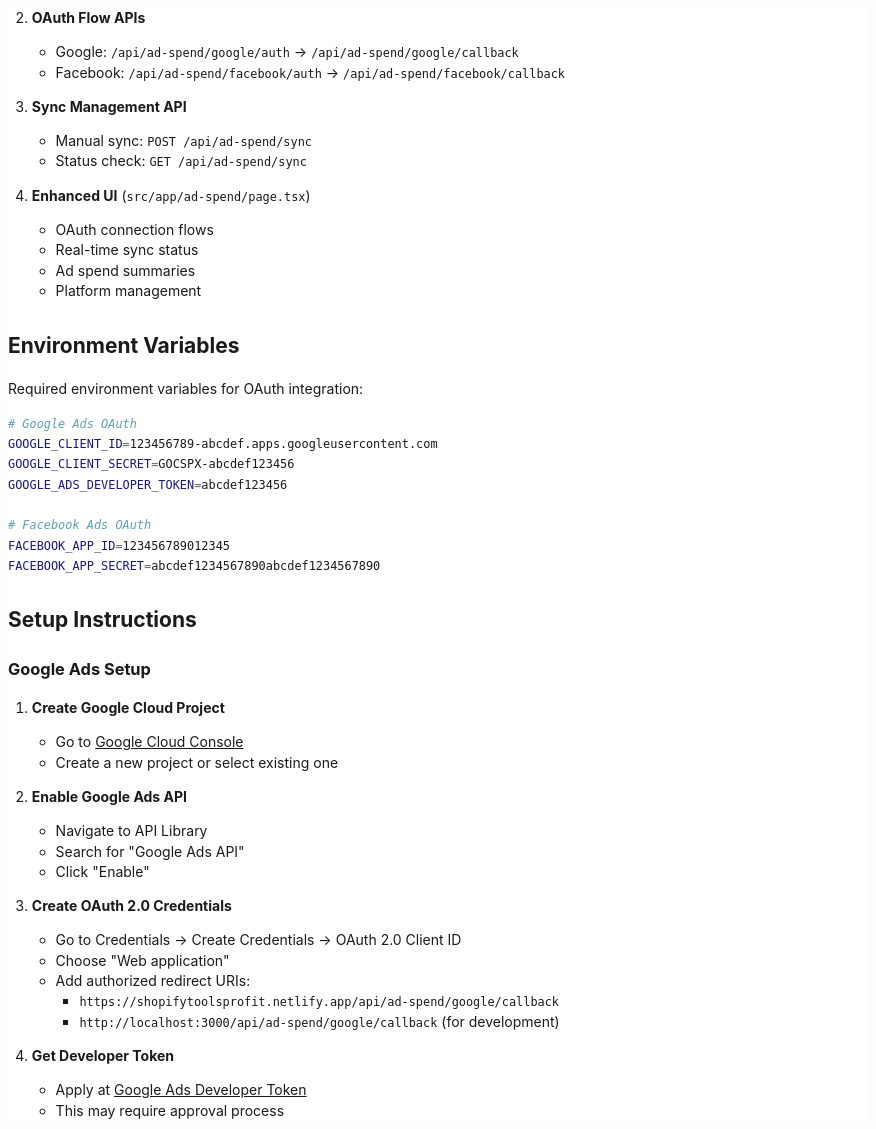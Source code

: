 2. **OAuth Flow APIs**
   - Google: `/api/ad-spend/google/auth` → `/api/ad-spend/google/callback`
   - Facebook: `/api/ad-spend/facebook/auth` → `/api/ad-spend/facebook/callback`

3. **Sync Management API**
   - Manual sync: `POST /api/ad-spend/sync`
   - Status check: `GET /api/ad-spend/sync`

4. **Enhanced UI** (`src/app/ad-spend/page.tsx`)
   - OAuth connection flows
   - Real-time sync status
   - Ad spend summaries
   - Platform management

## Environment Variables

Required environment variables for OAuth integration:

```bash
# Google Ads OAuth
GOOGLE_CLIENT_ID=123456789-abcdef.apps.googleusercontent.com
GOOGLE_CLIENT_SECRET=GOCSPX-abcdef123456
GOOGLE_ADS_DEVELOPER_TOKEN=abcdef123456

# Facebook Ads OAuth  
FACEBOOK_APP_ID=123456789012345
FACEBOOK_APP_SECRET=abcdef1234567890abcdef1234567890
```

## Setup Instructions

### Google Ads Setup

1. **Create Google Cloud Project**
   - Go to [Google Cloud Console](https://console.cloud.google.com/)
   - Create a new project or select existing one

2. **Enable Google Ads API**
   - Navigate to API Library
   - Search for "Google Ads API"
   - Click "Enable"

3. **Create OAuth 2.0 Credentials**
   - Go to Credentials → Create Credentials → OAuth 2.0 Client ID
   - Choose "Web application"
   - Add authorized redirect URIs:
     - `https://shopifytoolsprofit.netlify.app/api/ad-spend/google/callback`
     - `http://localhost:3000/api/ad-spend/google/callback` (for development)

4. **Get Developer Token**
   - Apply at [Google Ads Developer Token](https://developers.google.com/google-ads/api/docs/first-call/dev-token)
   - This may require approval process
